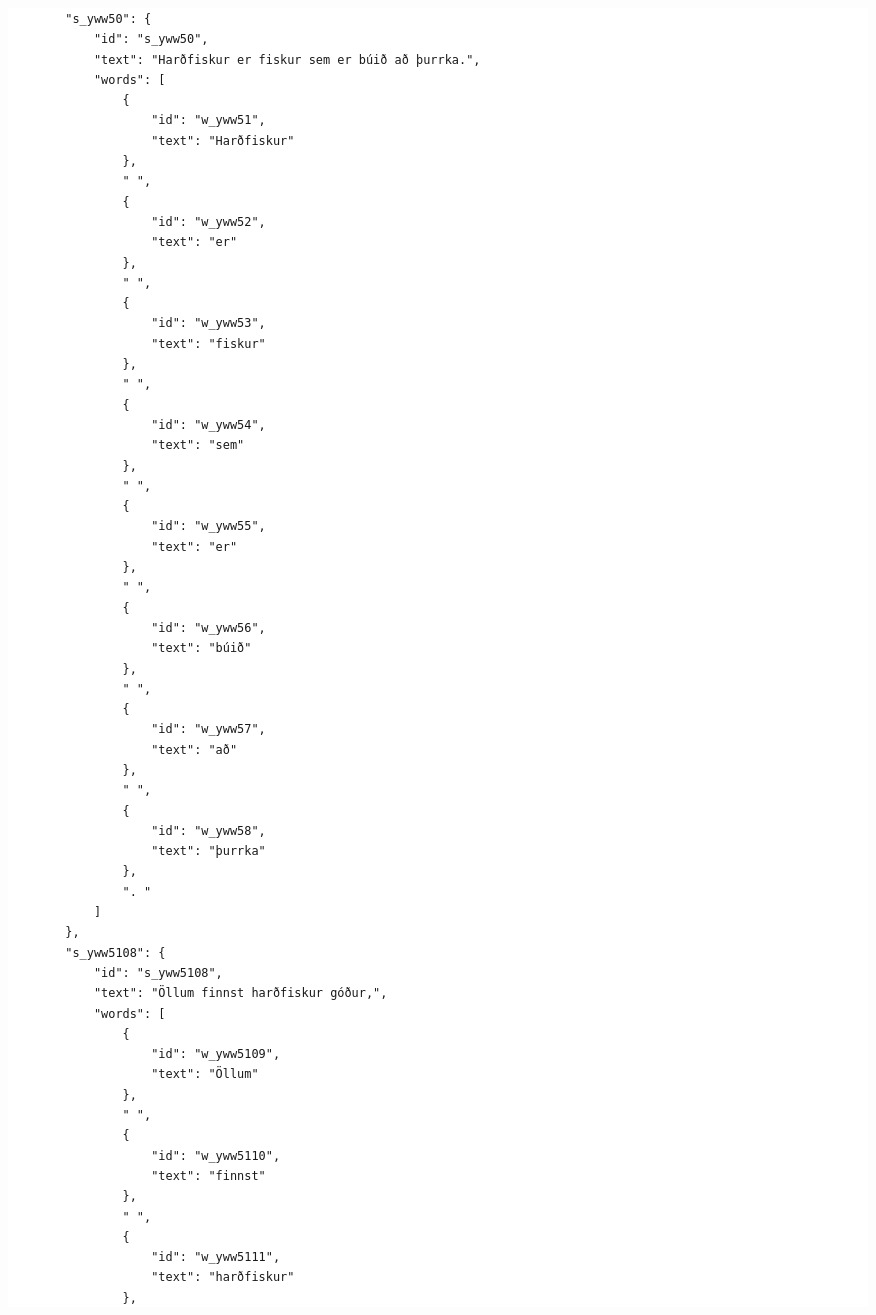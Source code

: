             "s_yww50": {
                "id": "s_yww50",
                "text": "Harðfiskur er fiskur sem er búið að þurrka.",
                "words": [
                    {
                        "id": "w_yww51",
                        "text": "Harðfiskur"
                    },
                    " ",
                    {
                        "id": "w_yww52",
                        "text": "er"
                    },
                    " ",
                    {
                        "id": "w_yww53",
                        "text": "fiskur"
                    },
                    " ",
                    {
                        "id": "w_yww54",
                        "text": "sem"
                    },
                    " ",
                    {
                        "id": "w_yww55",
                        "text": "er"
                    },
                    " ",
                    {
                        "id": "w_yww56",
                        "text": "búið"
                    },
                    " ",
                    {
                        "id": "w_yww57",
                        "text": "að"
                    },
                    " ",
                    {
                        "id": "w_yww58",
                        "text": "þurrka"
                    },
                    ". "
                ]
            },
            "s_yww5108": {
                "id": "s_yww5108",
                "text": "Öllum finnst harðfiskur góður,",
                "words": [
                    {
                        "id": "w_yww5109",
                        "text": "Öllum"
                    },
                    " ",
                    {
                        "id": "w_yww5110",
                        "text": "finnst"
                    },
                    " ",
                    {
                        "id": "w_yww5111",
                        "text": "harðfiskur"
                    },